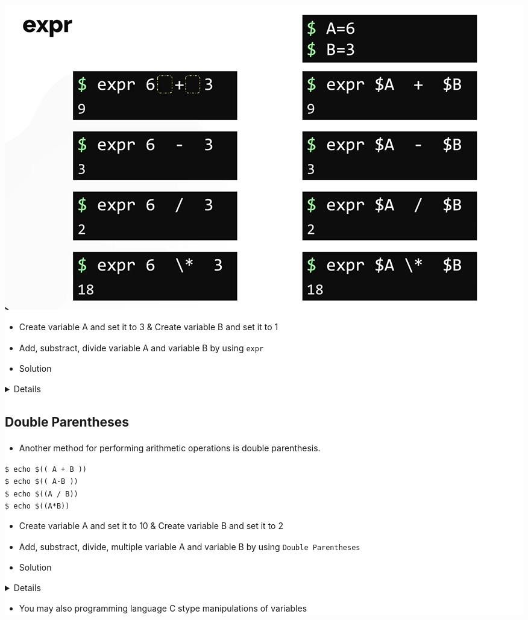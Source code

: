 ![expr](images/expr.PNG)

* Create variable A and set it to 3 & Create variable B and set it to 1

* Add, substract, divide  variable A and variable B by using `expr`

* Solution

<details></details>

## Double Parentheses

- Another method for performing arithmetic operations is double parenthesis.

```
$ echo $(( A + B ))
$ echo $(( A-B ))
$ echo $((A / B))
$ echo $((A*B))
```

* Create variable A and set it to 10 & Create variable B and set it to 2

* Add, substract, divide, multiple  variable A and variable B by using `Double Parentheses`

* Solution

<details></details>

- You may also programming language C stype manipulations of variables 
